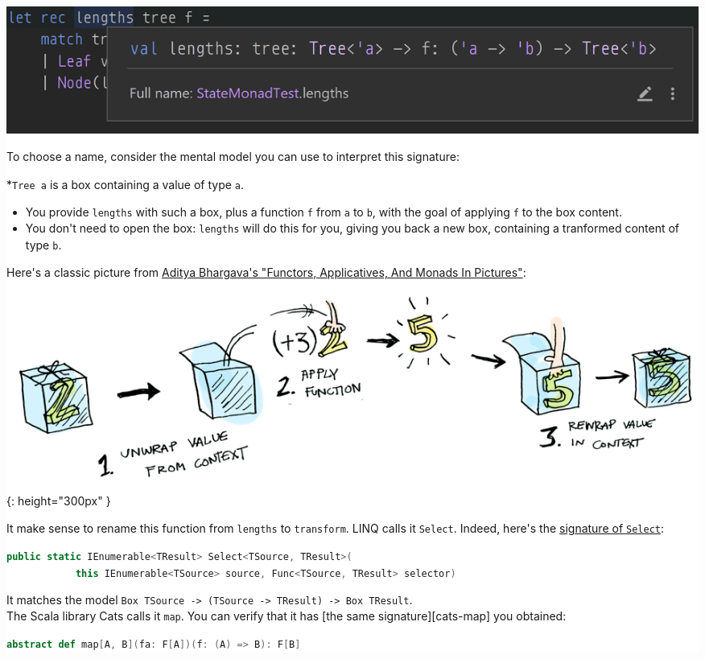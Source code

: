 ![Inferred signature for lengths: Tree a -> (a -> b) -> Tree b](static/img/state-monad-for-the-rest-of-us/map-signature.png)

To choose a name, consider the mental model you can use to interpret
this signature:

*`Tree a` is a box containing a value of type `a`. 
* You provide `lengths` with such a box, plus a function `f` from `a`
  to `b`, with the goal of applying `f` to the box content.
* You don't need to open the box: `lengths` will do this for you,
  giving you back a new box, containing a tranformed content of type
  `b`.

Here's a classic picture from [Aditya Bhargava's "Functors, Applicatives, And Monads In Pictures"][functors-in-pictures]:

![Functors as boxes](static/img/monads-for-the-rest-of-us/functors-as-boxes.png){: height="300px" }

It make sense to rename this function from `lengths` to `transform`.
LINQ calls it `Select`. Indeed, here's the [signature of
`Select`][select]:

```csharp
public static IEnumerable<TResult> Select<TSource, TResult>(
            this IEnumerable<TSource> source, Func<TSource, TResult> selector)
```

It matches the model `Box TSource -> (TSource -> TResult) -> Box TResult`.  
The Scala library Cats calls it `map`. You can verify that it has [the
same signature][cats-map] you obtained:

```scala
abstract def map[A, B](fa: F[A])(f: (A) => B): F[B]
```


[source-code]: https://github.com/arialdomartini/state-monad-for-the-rest-of-us
[select]: https://github.com/dotnet/runtime/blob/main/src/libraries/System.Linq/src/System/Linq/Select.cs#L13-L14
[functors-in-pictures]: https://www.adit.io/posts/2013-04-17-functors,_applicatives,_and_monads_in_pictures.html
[cats]: https://www.javadoc.io/static/org.typelevel/cats-docs_2.13/2.12.0/cats/Functor.html#map[A,B](fa:F[A])(f:A=%3EB):F[B]
[fmap]: https://hackage.haskell.org/package/base-4.20.0.1/docs/Prelude.html#v:fmap
[currying]: https://en.wikipedia.org/wiki/Currying
[bartosz-functors]: https://bartoszmilewski.com/2015/01/20/functors/
[bartosz]: https://bartoszmilewski.com/2014/10/28/category-theory-for-programmers-the-preface/
